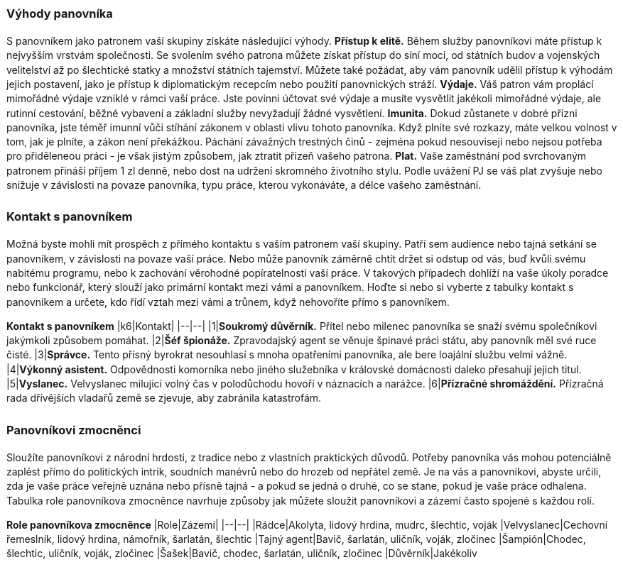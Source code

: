 ### Výhody panovníka
S panovníkem jako patronem vaší skupiny získáte následující výhody.
**Přístup k elitě.** Během služby panovníkovi máte přístup k nejvyšším vrstvám společnosti. Se svolením svého patrona můžete získat přístup do síní moci, od státních budov a vojenských velitelství až po šlechtické statky a množství státních tajemství. Můžete také požádat, aby vám panovník udělil přístup k výhodám jejich postavení, jako je přístup k diplomatickým recepcím nebo použití panovnických stráží.
**Výdaje.** Váš patron vám proplácí mimořádné výdaje vzniklé v rámci vaší práce. Jste povinni účtovat své výdaje a musíte vysvětlit jakékoli mimořádné výdaje, ale rutinní cestování, běžné vybavení a základní služby nevyžadují žádné vysvětlení.
**Imunita.** Dokud zůstanete v dobré přízni panovníka, jste téměř imunní vůči stíhání zákonem v oblasti vlivu tohoto panovníka. Když plníte své rozkazy, máte velkou volnost v tom, jak je plníte, a zákon není překážkou. Páchání závažných trestných činů - zejména pokud nesouvisejí nebo nejsou potřeba pro přiděleneou práci - je však jistým způsobem, jak ztratit přizeň vašeho patrona.
**Plat.** Vaše zaměstnání pod svrchovaným patronem přináší příjem 1 zl denně, nebo dost na udržení skromného životního stylu. Podle uvážení PJ se váš plat zvyšuje nebo snižuje v závislosti na povaze panovníka, typu práce, kterou vykonáváte, a délce vašeho zaměstnání.

### Kontakt s panovníkem
Možná byste mohli mít prospěch z přímého kontaktu s vaším patronem vaší skupiny. Patří sem audience nebo tajná setkání se panovníkem, v závislosti na povaze vaší práce. Nebo může panovník záměrně chtít držet si odstup od vás, buď kvůli svému nabitému programu, nebo k zachování věrohodné popíratelnosti vaší práce. V takových případech dohlíží na vaše úkoly poradce nebo funkcionář, který slouží jako primární kontakt mezi vámi a panovníkem.
Hoďte si nebo si vyberte z tabulky kontakt s panovníkem a určete, kdo řídí vztah mezi vámi a trůnem, když nehovoříte přímo s panovníkem.

**Kontakt s panovníkem**
|k6|Kontakt|
|--|--|
|1|**Soukromý důvěrník.** Přítel nebo milenec panovníka se snaží svému společníkovi jakýmkoli způsobem pomáhat.
|2|**Šéf špionáže.** Zpravodajský agent se věnuje špinavé práci státu, aby panovník měl své ruce čisté.
|3|**Správce.** Tento přísný byrokrat nesouhlasí s mnoha opatřeními panovníka, ale bere loajální službu velmi vážně.
|4|**Výkonný asistent.** Odpovědnosti komorníka nebo jiného služebníka v královské domácnosti daleko přesahují jejich titul.
|5|**Vyslanec.** Velvyslanec milující volný čas v polodůchodu hovoří v náznacích a narážce.
|6|**Přízračné shromáždění.** Přízračná rada dřívějších vladařů země se zjevuje, aby zabránila katastrofám.

### Panovníkovi zmocněnci
Sloužíte panovníkovi z národní hrdosti, z tradice nebo z vlastních praktických důvodů. Potřeby panovníka vás mohou potenciálně zaplést přímo do politických intrik, soudních manévrů nebo do hrozeb od nepřátel země. Je na vás a panovníkovi, abyste určili, zda je vaše práce veřejně uznána nebo přísně tajná - a pokud se jedná o druhé, co se stane, pokud je vaše práce odhalena.
Tabulka role panovníkova zmocněnce navrhuje způsoby jak můžete sloužit panovníkovi a zázemí často spojené s každou rolí.

**Role panovníkova zmocněnce**
|Role|Zázemí|
|--|--|
|Rádce|Akolyta, lidový hrdina, mudrc, šlechtic, voják
|Velvyslanec|Cechovní řemeslník, lidový hrdina, námořník, šarlatán, šlechtic
|Tajný agent|Bavič, šarlatán, uličník, voják, zločinec
|Šampión|Chodec, šlechtic, uličník, voják, zločinec
|Šašek|Bavič, chodec, šarlatán, uličník, zločinec
|Důvěrník|Jakékoliv
